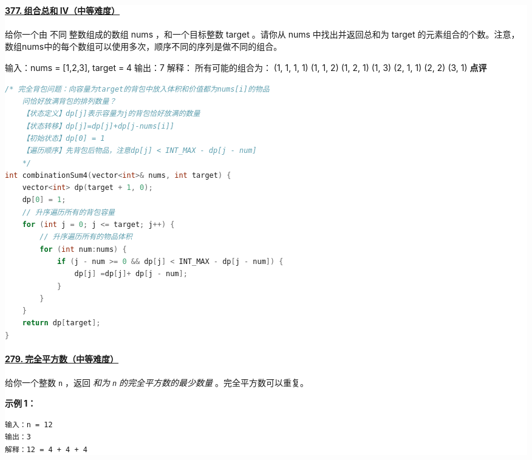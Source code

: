 #### [377. 组合总和 Ⅳ（中等难度）](https://leetcode.cn/problems/combination-sum-iv/)

给你一个由 不同 整数组成的数组 nums ，和一个目标整数 target 。请你从 nums 中找出并返回总和为 target 的元素组合的个数。注意，数组nums中的每个数组可以使用多次，顺序不同的序列是做不同的组合。

输入：nums = [1,2,3], target = 4
输出：7
解释：
所有可能的组合为：
(1, 1, 1, 1)
(1, 1, 2)
(1, 2, 1)
(1, 3)
(2, 1, 1)
(2, 2)
(3, 1)
**点评**

```C++
/* 完全背包问题：向容量为target的背包中放入体积和价值都为nums[i]的物品
    问恰好放满背包的排列数量？
    【状态定义】dp[j]表示容量为j的背包恰好放满的数量
    【状态转移】dp[j]=dp[j]+dp[j-nums[i]]
    【初始状态】dp[0] = 1
    【遍历顺序】先背包后物品，注意dp[j] < INT_MAX - dp[j - num]
    */
int combinationSum4(vector<int>& nums, int target) {
    vector<int> dp(target + 1, 0);
    dp[0] = 1;
    // 升序遍历所有的背包容量
    for (int j = 0; j <= target; j++) { 
        // 升序遍历所有的物品体积
        for (int num:nums) { 
            if (j - num >= 0 && dp[j] < INT_MAX - dp[j - num]) {
                dp[j] =dp[j]+ dp[j - num];
            }
        }
    }
    return dp[target];
}
```

#### [279. 完全平方数（中等难度）](https://leetcode.cn/problems/perfect-squares/)

给你一个整数 `n` ，返回 *和为 `n` 的完全平方数的最少数量* 。完全平方数可以重复。

**示例 1：**

```
输入：n = 12
输出：3 
解释：12 = 4 + 4 + 4
```

